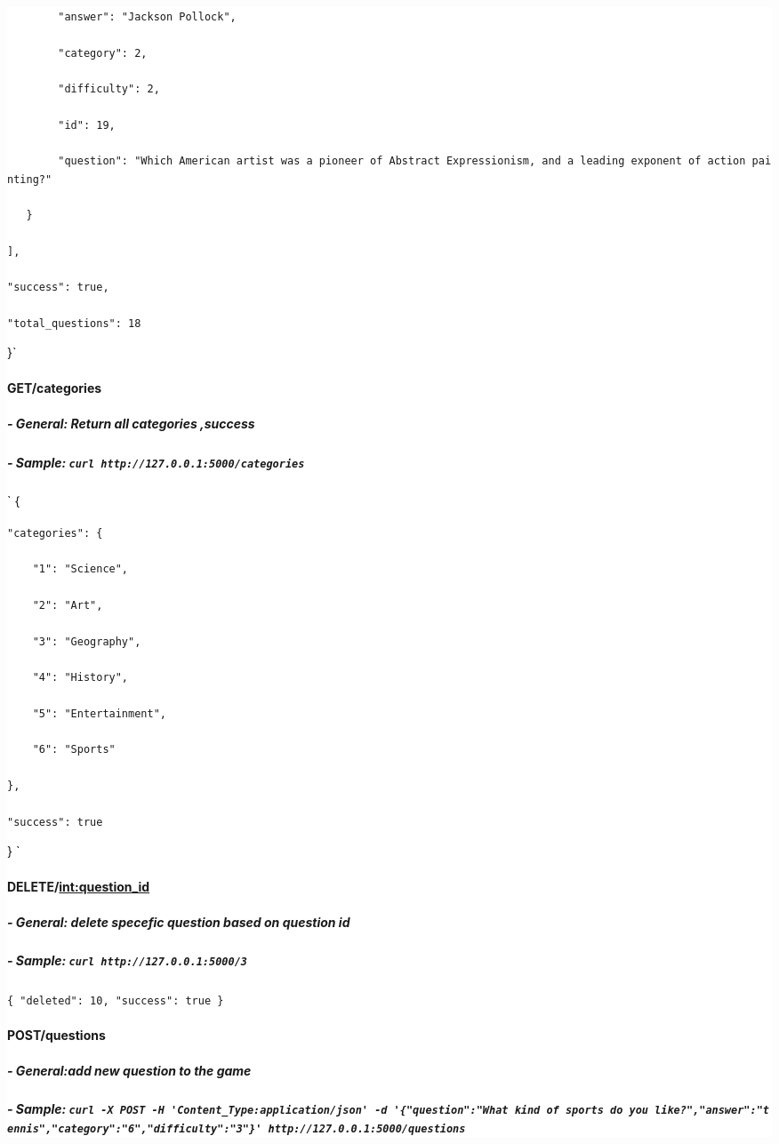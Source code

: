             "answer": "Jackson Pollock",
            
            "category": 2,
            
            "difficulty": 2,
            
            "id": 19,
            
            "question": "Which American artist was a pioneer of Abstract Expressionism, and a leading exponent of action painting?"
       
       }
       
    ],
    
    "success": true,
    
    "total_questions": 18
    
 }`

#### GET/categories
##### - General: Return all categories ,success
##### - Sample: `curl http://127.0.0.1:5000/categories`

`
{

    "categories": {
    
        "1": "Science",
        
        "2": "Art",
        
        "3": "Geography",
        
        "4": "History",
        
        "5": "Entertainment",
        
        "6": "Sports"
        
    },
    
    "success": true
    
}
`
#### DELETE/<int:question_id>
##### - General: delete specefic question based on question id
##### - Sample: `curl http://127.0.0.1:5000/3`
`
{
    "deleted": 10,
    "success": true
}
`
#### POST/questions
##### - General:add new question to the game
##### - Sample: `curl -X POST -H 'Content_Type:application/json' -d '{"question":"What kind of sports do you like?","answer":"tennis","category":"6","difficulty":"3"}' http://127.0.0.1:5000/questions `
